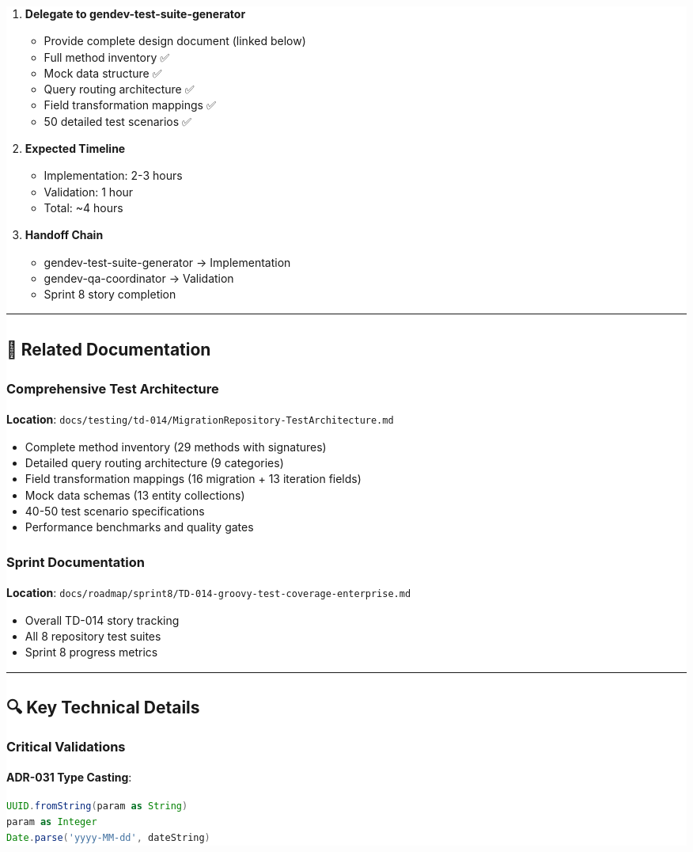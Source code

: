 1. **Delegate to gendev-test-suite-generator**
   - Provide complete design document (linked below)
   - Full method inventory ✅
   - Mock data structure ✅
   - Query routing architecture ✅
   - Field transformation mappings ✅
   - 50 detailed test scenarios ✅

2. **Expected Timeline**
   - Implementation: 2-3 hours
   - Validation: 1 hour
   - Total: ~4 hours

3. **Handoff Chain**
   - gendev-test-suite-generator → Implementation
   - gendev-qa-coordinator → Validation
   - Sprint 8 story completion

---

## 📄 Related Documentation

### Comprehensive Test Architecture

**Location**: `docs/testing/td-014/MigrationRepository-TestArchitecture.md`

- Complete method inventory (29 methods with signatures)
- Detailed query routing architecture (9 categories)
- Field transformation mappings (16 migration + 13 iteration fields)
- Mock data schemas (13 entity collections)
- 40-50 test scenario specifications
- Performance benchmarks and quality gates

### Sprint Documentation

**Location**: `docs/roadmap/sprint8/TD-014-groovy-test-coverage-enterprise.md`

- Overall TD-014 story tracking
- All 8 repository test suites
- Sprint 8 progress metrics

---

## 🔍 Key Technical Details

### Critical Validations

**ADR-031 Type Casting**:

```groovy
UUID.fromString(param as String)
param as Integer
Date.parse('yyyy-MM-dd', dateString)
```
